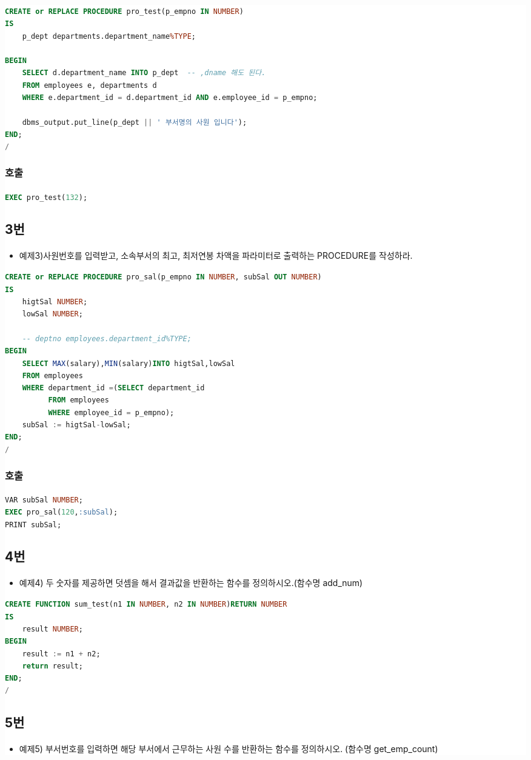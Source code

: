 
```sql
CREATE or REPLACE PROCEDURE pro_test(p_empno IN NUMBER)
IS
    p_dept departments.department_name%TYPE;
    
BEGIN
    SELECT d.department_name INTO p_dept  -- ,dname 해도 된다.
    FROM employees e, departments d
    WHERE e.department_id = d.department_id AND e.employee_id = p_empno;

    dbms_output.put_line(p_dept || ' 부서명의 사원 입니다');
END;
/
```
### 호출
```sql
EXEC pro_test(132);
```
## 3번
- 예제3)사원번호를 입력받고, 소속부서의 최고, 최저연봉 차액을 파라미터로 출력하는 PROCEDURE를 작성하라.


```sql
CREATE or REPLACE PROCEDURE pro_sal(p_empno IN NUMBER, subSal OUT NUMBER)
IS
    higtSal NUMBER;
    lowSal NUMBER;
    
    -- deptno employees.department_id%TYPE;
BEGIN
    SELECT MAX(salary),MIN(salary)INTO higtSal,lowSal
    FROM employees
    WHERE department_id =(SELECT department_id
          FROM employees
          WHERE employee_id = p_empno);
    subSal := higtSal-lowSal;
END;
/
```
### 호출
```sql
VAR subSal NUMBER;
EXEC pro_sal(120,:subSal);
PRINT subSal;
```
## 4번
- 예제4) 두 숫자를 제공하면 덧셈을 해서 결과값을 반환하는 함수를 정의하시오.(함수명 add_num)


```sql
CREATE FUNCTION sum_test(n1 IN NUMBER, n2 IN NUMBER)RETURN NUMBER
IS
    result NUMBER;
BEGIN
    result := n1 + n2;
    return result;
END;
/
```
## 5번
- 예제5) 부서번호를 입력하면 해당 부서에서 근무하는 사원 수를 반환하는 함수를 정의하시오. (함수명 get_emp_count)
